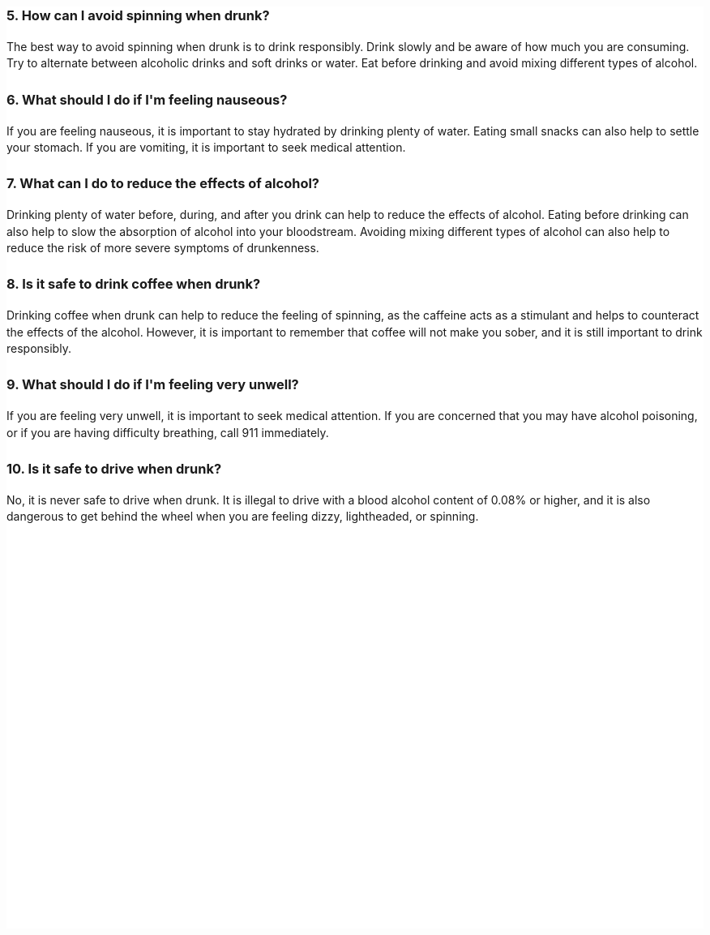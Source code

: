 <h3>5. How can I avoid spinning when drunk?</h3>

The best way to avoid spinning when drunk is to drink responsibly. Drink slowly and be aware of how much you are consuming. Try to alternate between alcoholic drinks and soft drinks or water. Eat before drinking and avoid mixing different types of alcohol. 

<h3>6. What should I do if I'm feeling nauseous?</h3>

If you are feeling nauseous, it is important to stay hydrated by drinking plenty of water. Eating small snacks can also help to settle your stomach. If you are vomiting, it is important to seek medical attention. 

<h3>7. What can I do to reduce the effects of alcohol?</h3>

Drinking plenty of water before, during, and after you drink can help to reduce the effects of alcohol. Eating before drinking can also help to slow the absorption of alcohol into your bloodstream. Avoiding mixing different types of alcohol can also help to reduce the risk of more severe symptoms of drunkenness. 

<h3>8. Is it safe to drink coffee when drunk?</h3>

Drinking coffee when drunk can help to reduce the feeling of spinning, as the caffeine acts as a stimulant and helps to counteract the effects of the alcohol. However, it is important to remember that coffee will not make you sober, and it is still important to drink responsibly. 

<h3>9. What should I do if I'm feeling very unwell?</h3>

If you are feeling very unwell, it is important to seek medical attention. If you are concerned that you may have alcohol poisoning, or if you are having difficulty breathing, call 911 immediately. 

<h3>10. Is it safe to drive when drunk?</h3>

No, it is never safe to drive when drunk. It is illegal to drive with a blood alcohol content of 0.08% or higher, and it is also dangerous to get behind the wheel when you are feeling dizzy, lightheaded, or spinning.

<div style="position: relative; padding-bottom: 56.25%; overflow: hidden"><iframe src="https://www.youtube.com/embed/_fRvrKYy_Dk" frameborder="0" allow="accelerometer; autoplay; clipboard-write; encrypted-media; gyroscope; picture-in-picture; web-share" allowfullscreen style="position: absolute; top: 0; left: 0; width: 100%; height: 100%;"></iframe>
</div>